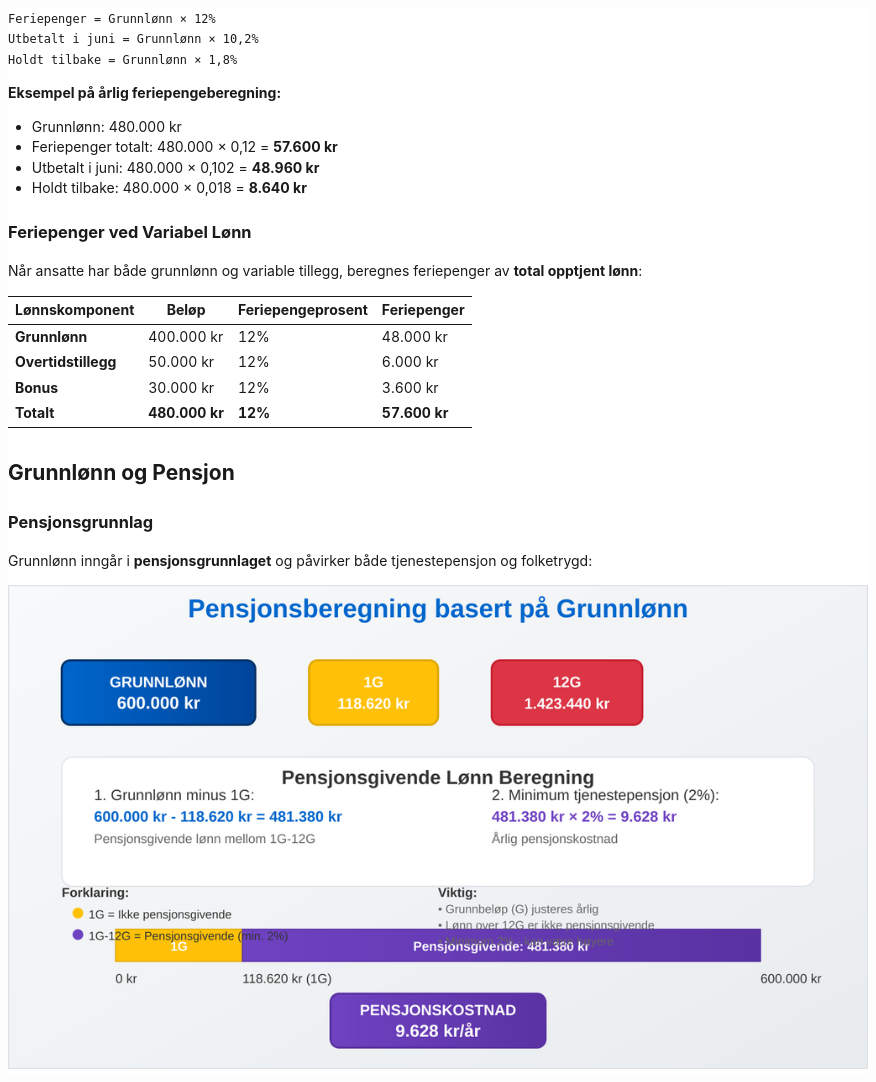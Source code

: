 ```
Feriepenger = Grunnlønn × 12%
Utbetalt i juni = Grunnlønn × 10,2%
Holdt tilbake = Grunnlønn × 1,8%
```

**Eksempel på årlig feriepengeberegning:**
- Grunnlønn: 480.000 kr
- Feriepenger totalt: 480.000 × 0,12 = **57.600 kr**
- Utbetalt i juni: 480.000 × 0,102 = **48.960 kr**
- Holdt tilbake: 480.000 × 0,018 = **8.640 kr**

### Feriepenger ved Variabel Lønn

Når ansatte har både grunnlønn og variable tillegg, beregnes feriepenger av **total opptjent lønn**:

| Lønnskomponent | Beløp | Feriepengeprosent | Feriepenger |
|----------------|-------|-------------------|-------------|
| **Grunnlønn** | 400.000 kr | 12% | 48.000 kr |
| **Overtidstillegg** | 50.000 kr | 12% | 6.000 kr |
| **Bonus** | 30.000 kr | 12% | 3.600 kr |
| **Totalt** | **480.000 kr** | **12%** | **57.600 kr** |

## Grunnlønn og Pensjon

### Pensjonsgrunnlag

Grunnlønn inngår i **pensjonsgrunnlaget** og påvirker både tjenestepensjon og folketrygd:

![Pensjonsberegning basert på grunnlønn](grunnlonn-pensjon.svg)
